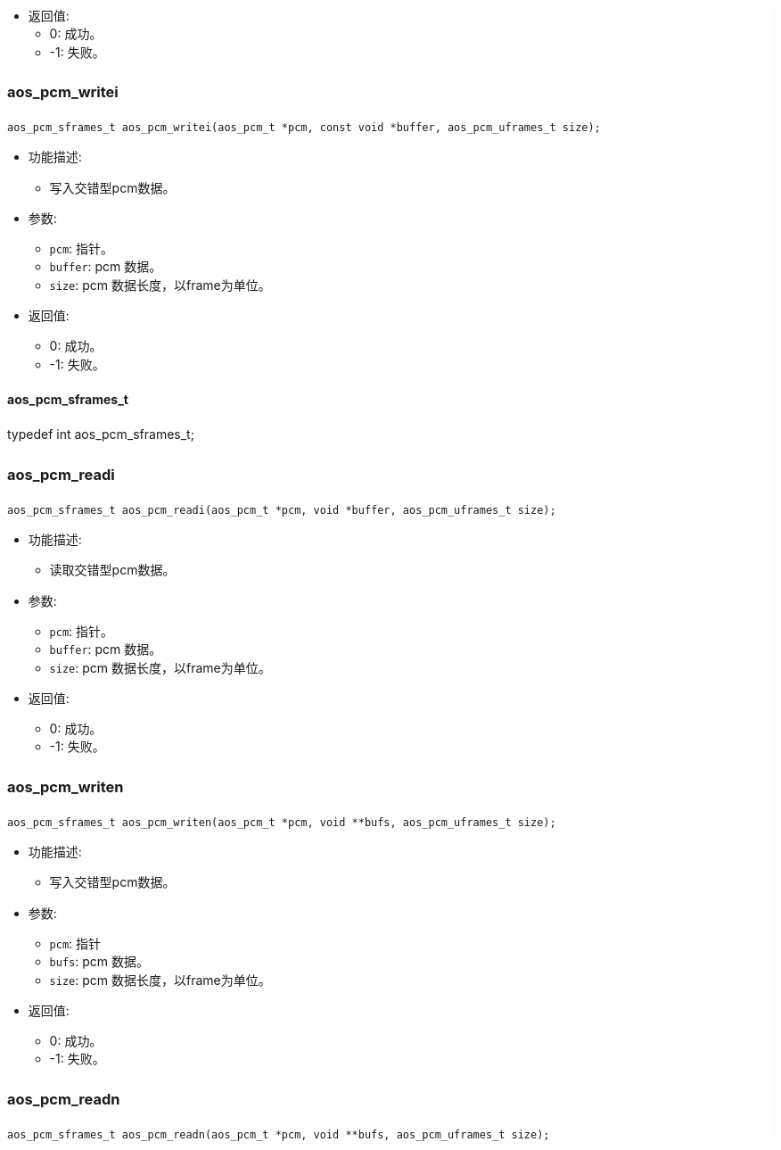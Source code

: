 - 返回值:
   - 0: 成功。
   - -1: 失败。

### aos_pcm_writei
`aos_pcm_sframes_t aos_pcm_writei(aos_pcm_t *pcm, const void *buffer, aos_pcm_uframes_t size);`

- 功能描述:
   - 写入交错型pcm数据。

- 参数:
   - `pcm`: 指针。
   - `buffer`: pcm 数据。
   - `size`: pcm 数据长度，以frame为单位。

- 返回值:
   - 0: 成功。
   - -1: 失败。

#### aos_pcm_sframes_t

typedef int aos_pcm_sframes_t;

### aos_pcm_readi
`aos_pcm_sframes_t aos_pcm_readi(aos_pcm_t *pcm, void *buffer, aos_pcm_uframes_t size);`

- 功能描述:
   - 读取交错型pcm数据。

- 参数:
   - `pcm`: 指针。
   - `buffer`: pcm 数据。
   - `size`: pcm 数据长度，以frame为单位。

- 返回值:
   - 0: 成功。
   - -1: 失败。

### aos_pcm_writen
`aos_pcm_sframes_t aos_pcm_writen(aos_pcm_t *pcm, void **bufs, aos_pcm_uframes_t size);`

- 功能描述:
   - 写入交错型pcm数据。

- 参数:
   - `pcm`: 指针
   - `bufs`: pcm 数据。
   - `size`: pcm 数据长度，以frame为单位。

- 返回值:
   - 0: 成功。
   - -1: 失败。

### aos_pcm_readn
`aos_pcm_sframes_t aos_pcm_readn(aos_pcm_t *pcm, void **bufs, aos_pcm_uframes_t size);`
